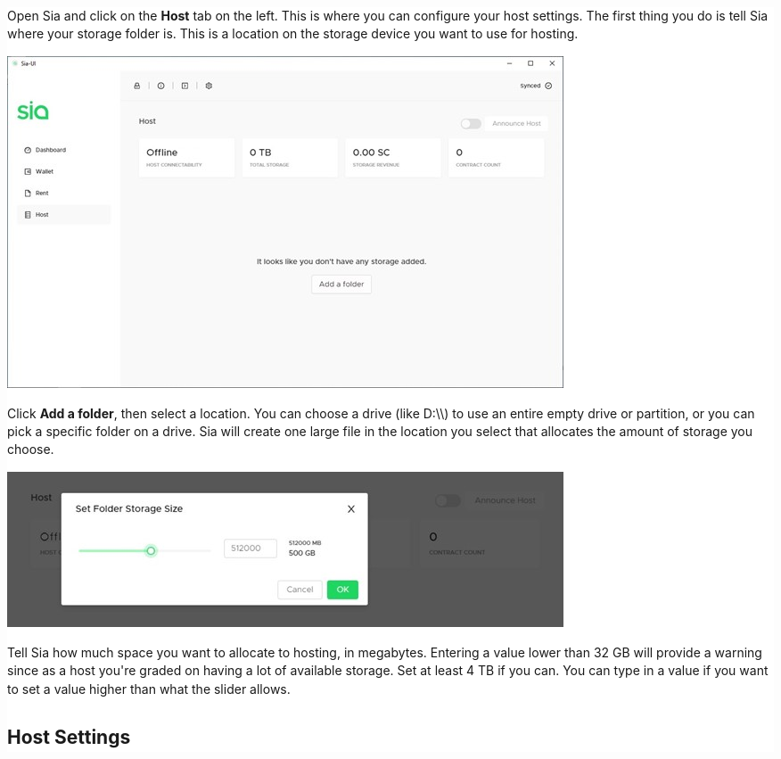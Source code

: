 Open Sia and click on the **Host** tab on the left. This is where you can configure your host settings. The first thing you do is tell Sia where your storage folder is. This is a location on the storage device you want to use for hosting.

![](../../.gitbook/assets/host-start.jpg)

Click **Add a folder**, then select a location. You can choose a drive \(like D:\\\\\) to use an entire empty drive or partition, or you can pick a specific folder on a drive. Sia will create one large file in the location you select that allocates the amount of storage you choose.

![](../../.gitbook/assets/host-add-folder.jpg)

Tell Sia how much space you want to allocate to hosting, in megabytes. Entering a value lower than 32 GB will provide a warning since as a host you're graded on having a lot of available storage. Set at least 4 TB if you can. You can type in a value if you want to set a value higher than what the slider allows.

## Host Settings
